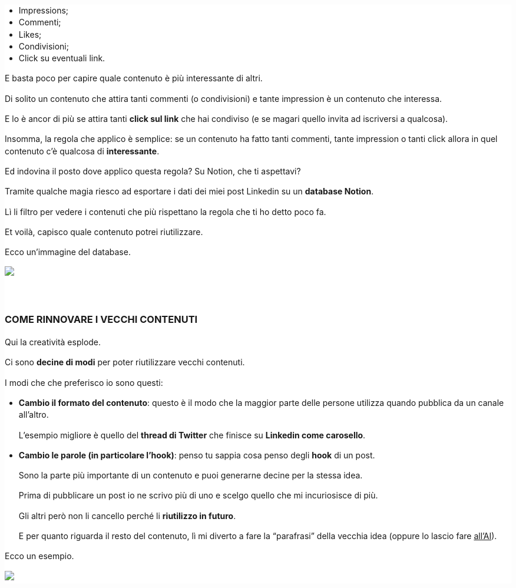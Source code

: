 *   Impressions;
*   Commenti;
*   Likes;
*   Condivisioni;
*   Click su eventuali link.

E basta poco per capire quale contenuto è più interessante di altri.

Di solito un contenuto che attira tanti commenti (o condivisioni) e tante impression è un contenuto che interessa.

E lo è ancor di più se attira tanti **click sul link** che hai condiviso (e se magari quello invita ad iscriversi a qualcosa).

Insomma, la regola che applico è semplice: se un contenuto ha fatto tanti commenti, tante impression o tanti click allora in quel contenuto c’è qualcosa di **interessante**.

Ed indovina il posto dove applico questa regola? Su Notion, che ti aspettavi?

Tramite qualche magia riesco ad esportare i dati dei miei post Linkedin su un **database Notion**.

Lì li filtro per vedere i contenuti che più rispettano la regola che ti ho detto poco fa.

Et voilà, capisco quale contenuto potrei riutilizzare.

Ecco un’immagine del database.

![](https://s3.us-west-2.amazonaws.com/secure.notion-static.com/7b2dc450-6970-487a-829e-346b9f122565/Untitled.png?X-Amz-Algorithm=AWS4-HMAC-SHA256\&X-Amz-Content-Sha256=UNSIGNED-PAYLOAD\&X-Amz-Credential=AKIAT73L2G45EIPT3X45%2F20230313%2Fus-west-2%2Fs3%2Faws4_request\&X-Amz-Date=20230313T165447Z\&X-Amz-Expires=86400\&X-Amz-Signature=d5248b698eeccef675480ca468f15b1e4b21e4fdd34abb139cb4ca3ab5a364ba\&X-Amz-SignedHeaders=host\&response-content-disposition=filename%3D%22Untitled.png%22\&x-id=GetObject)

<br>

### **COME RINNOVARE I VECCHI CONTENUTI**

Qui la creatività esplode.

Ci sono **decine di modi** per poter riutilizzare vecchi contenuti.

I modi che che preferisco io sono questi:

*   **Cambio il formato del contenuto**: questo è il modo che la maggior parte delle persone utilizza quando pubblica da un canale all’altro.

    L’esempio migliore è quello del **thread di Twitter** che finisce su **Linkedin come carosello**.

*   **Cambio le parole (in particolare l’hook)**: penso tu sappia cosa penso degli **hook** di un post.

    Sono la parte più importante di un contenuto e puoi generarne decine per la stessa idea.

    Prima di pubblicare un post io ne scrivo più di uno e scelgo quello che mi incuriosisce di più.

    Gli altri però non li cancello perché li **riutilizzo in futuro**.

    E per quanto riguarda il resto del contenuto, lì mi diverto a fare la “parafrasi” della vecchia idea (oppure lo lascio fare [all’AI](https://chat.openai.com/auth/login?next=%2Fchat)).

Ecco un esempio.

![](https://s3.us-west-2.amazonaws.com/secure.notion-static.com/920dbd7a-ef49-47ec-b70c-f5165ea8cea5/Untitled.png?X-Amz-Algorithm=AWS4-HMAC-SHA256\&X-Amz-Content-Sha256=UNSIGNED-PAYLOAD\&X-Amz-Credential=AKIAT73L2G45EIPT3X45%2F20230313%2Fus-west-2%2Fs3%2Faws4_request\&X-Amz-Date=20230313T165902Z\&X-Amz-Expires=86400\&X-Amz-Signature=c502baca0cd2d2d972620cfc628c6029dd3ba689311bcba75768a965f34db4f7\&X-Amz-SignedHeaders=host\&response-content-disposition=filename%3D%22Untitled.png%22\&x-id=GetObject)
